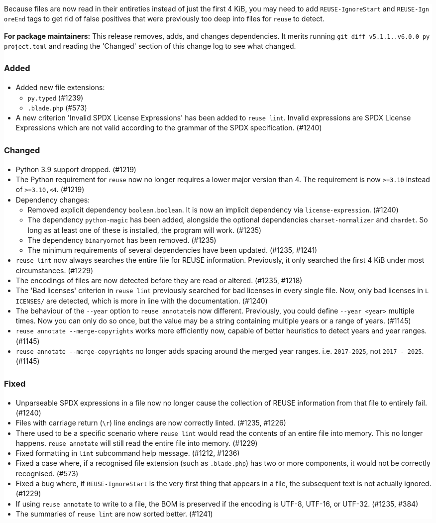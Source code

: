 Because files are now read in their entireties instead of just the first 4 KiB,
you may need to add `REUSE-IgnoreStart` and `REUSE-IgnoreEnd` tags to get rid of
false positives that were previously too deep into files for `reuse` to detect.

**For package maintainers:** This release removes, adds, and changes
dependencies. It merits running `git diff v5.1.1..v6.0.0 pyproject.toml` and
reading the 'Changed' section of this change log to see what changed.

### Added

- Added new file extensions:
  - `py.typed` (#1239)
  - `.blade.php` (#573)
- A new criterion 'Invalid SPDX License Expressions' has been added to
  `reuse lint`. Invalid expressions are SPDX License Expressions which are not
  valid according to the grammar of the SPDX specification. (#1240)

### Changed

- Python 3.9 support dropped. (#1219)
- The Python requirement for `reuse` now no longer requires a lower major
  version than 4. The requirement is now `>=3.10` instead of `>=3.10,<4`.
  (#1219)
- Dependency changes:
  - Removed explicit dependency `boolean.boolean`. It is now an implicit
    dependency via `license-expression`. (#1240)
  - The dependency `python-magic` has been added, alongside the optional
    dependencies `charset-normalizer` and `chardet`. So long as at least one of
    these is installed, the program will work. (#1235)
  - The dependency `binaryornot` has been removed. (#1235)
  - The minimum requirements of several dependencies have been updated. (#1235,
    #1241)
- `reuse lint` now always searches the entire file for REUSE information.
  Previously, it only searched the first 4 KiB under most circumstances. (#1229)
- The encodings of files are now detected before they are read or altered.
  (#1235, #1218)
- The 'Bad licenses' criterion in `reuse lint` previously searched for bad
  licenses in every single file. Now, only bad licenses in `LICENSES/` are
  detected, which is more in line with the documentation. (#1240)
- The behaviour of the `--year` option to `reuse annotate`is now different.
  Previously, you could define `--year <year>` multiple times. Now you can only
  do so once, but the value may be a string containing multiple years or a range
  of years. (#1145)
- `reuse annotate --merge-copyrights` works more efficiently now, capable of
  better heuristics to detect years and year ranges. (#1145)
- `reuse annotate --merge-copyrights` no longer adds spacing around the merged
  year ranges. i.e. `2017-2025`, not `2017 - 2025`. (#1145)

### Fixed

- Unparseable SPDX expressions in a file now no longer cause the collection of
  REUSE information from that file to entirely fail. (#1240)
- Files with carriage return (`\r`) line endings are now correctly linted.
  (#1235, #1226)
- There used to be a specific scenario where `reuse lint` would read the
  contents of an entire file into memory. This no longer happens.
  `reuse annotate` will still read the entire file into memory. (#1229)
- Fixed formatting in `lint` subcommand help message. (#1212, #1236)
- Fixed a case where, if a recognised file extension (such as `.blade.php`) has
  two or more components, it would not be correctly recognised. (#573)
- Fixed a bug where, if `REUSE-IgnoreStart` is the very first thing that appears
  in a file, the subsequent text is not actually ignored. (#1229)
- If using `reuse annotate` to write to a file, the BOM is preserved if the
  encoding is UTF-8, UTF-16, or UTF-32. (#1235, #384)
- The summaries of `reuse lint` are now sorted better. (#1241)